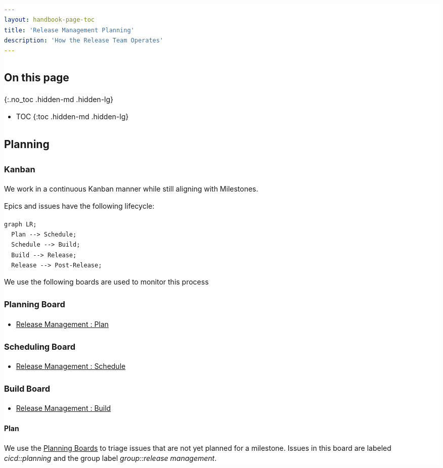 ```yaml
---
layout: handbook-page-toc
title: 'Release Management Planning'
description: 'How the Release Team Operates'
---
```


## On this page

{:.no_toc .hidden-md .hidden-lg}

- TOC
  {:toc .hidden-md .hidden-lg}

## Planning

### Kanban

We work in a continuous Kanban manner while still aligning with Milestones.

Epics and issues have the following lifecycle:

```mermaid
graph LR;
  Plan --> Schedule;
  Schedule --> Build;
  Build --> Release;
  Release --> Post-Release;
```

We use the following boards are used to monitor this process

### Planning Board

- [Release Management : Plan](https://gitlab.com/groups/gitlab-org/-/boards/1486424?&label_name[]=cicd%3A%3Aplanning&label_name[]=group%3A%3Arelease%20management)

### Scheduling Board

- [Release Management : Schedule](https://gitlab.com/groups/gitlab-org/-/boards/1488068?&label_name[]=group%3A%3Arelease%20management&label_name[]=workflow%3A%3Ascheduling)

### Build Board

- [Release Management : Build](https://gitlab.com/groups/gitlab-org/-/boards/1488065?&label_name[]=cicd%3A%3Aactive&label_name[]=group%3A%3Arelease%20management)

#### Plan

We use the [Planning Boards](#planning-boards) to triage issues that are not yet planned for a milestone. Issues in this board are labeled _cicd::planning_ and the group label _group::release management_.
